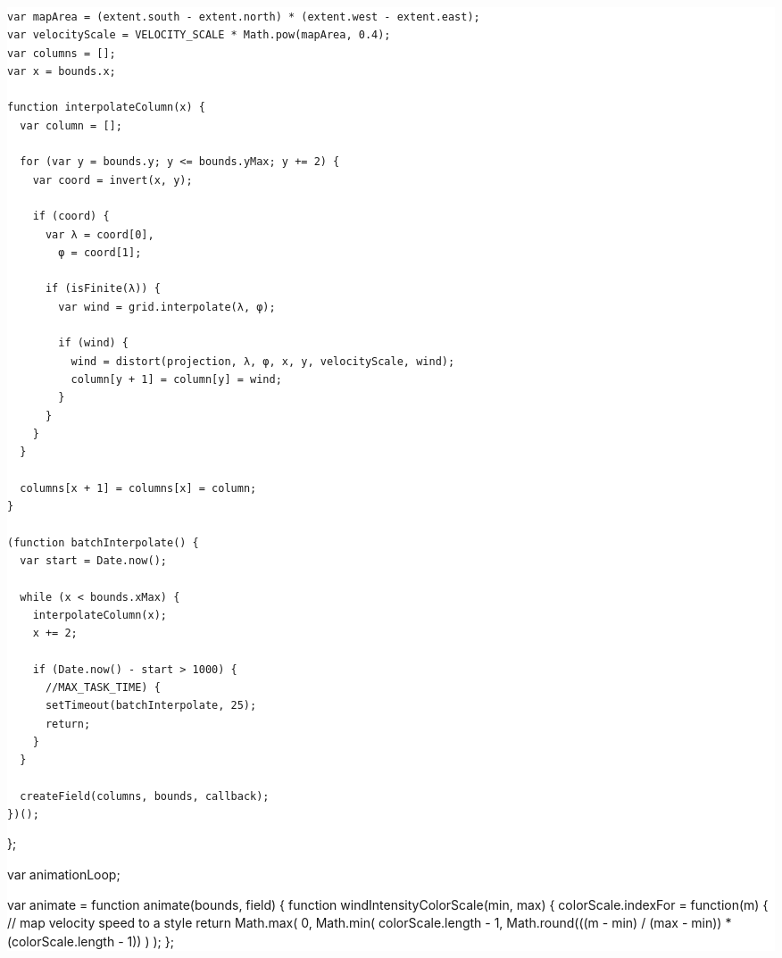     var mapArea = (extent.south - extent.north) * (extent.west - extent.east);
    var velocityScale = VELOCITY_SCALE * Math.pow(mapArea, 0.4);
    var columns = [];
    var x = bounds.x;

    function interpolateColumn(x) {
      var column = [];

      for (var y = bounds.y; y <= bounds.yMax; y += 2) {
        var coord = invert(x, y);

        if (coord) {
          var λ = coord[0],
            φ = coord[1];

          if (isFinite(λ)) {
            var wind = grid.interpolate(λ, φ);

            if (wind) {
              wind = distort(projection, λ, φ, x, y, velocityScale, wind);
              column[y + 1] = column[y] = wind;
            }
          }
        }
      }

      columns[x + 1] = columns[x] = column;
    }

    (function batchInterpolate() {
      var start = Date.now();

      while (x < bounds.xMax) {
        interpolateColumn(x);
        x += 2;

        if (Date.now() - start > 1000) {
          //MAX_TASK_TIME) {
          setTimeout(batchInterpolate, 25);
          return;
        }
      }

      createField(columns, bounds, callback);
    })();
  };

  var animationLoop;

  var animate = function animate(bounds, field) {
    function windIntensityColorScale(min, max) {
      colorScale.indexFor = function(m) {
        // map velocity speed to a style
        return Math.max(
          0,
          Math.min(
            colorScale.length - 1,
            Math.round(((m - min) / (max - min)) * (colorScale.length - 1))
          )
        );
      };
